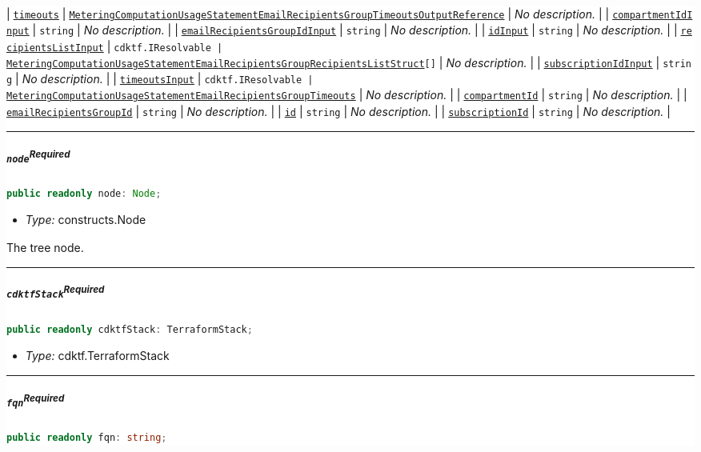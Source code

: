 | <code><a href="#rhizo-co-terraform-provider-oci.meteringComputationUsageStatementEmailRecipientsGroup.MeteringComputationUsageStatementEmailRecipientsGroup.property.timeouts">timeouts</a></code> | <code><a href="#rhizo-co-terraform-provider-oci.meteringComputationUsageStatementEmailRecipientsGroup.MeteringComputationUsageStatementEmailRecipientsGroupTimeoutsOutputReference">MeteringComputationUsageStatementEmailRecipientsGroupTimeoutsOutputReference</a></code> | *No description.* |
| <code><a href="#rhizo-co-terraform-provider-oci.meteringComputationUsageStatementEmailRecipientsGroup.MeteringComputationUsageStatementEmailRecipientsGroup.property.compartmentIdInput">compartmentIdInput</a></code> | <code>string</code> | *No description.* |
| <code><a href="#rhizo-co-terraform-provider-oci.meteringComputationUsageStatementEmailRecipientsGroup.MeteringComputationUsageStatementEmailRecipientsGroup.property.emailRecipientsGroupIdInput">emailRecipientsGroupIdInput</a></code> | <code>string</code> | *No description.* |
| <code><a href="#rhizo-co-terraform-provider-oci.meteringComputationUsageStatementEmailRecipientsGroup.MeteringComputationUsageStatementEmailRecipientsGroup.property.idInput">idInput</a></code> | <code>string</code> | *No description.* |
| <code><a href="#rhizo-co-terraform-provider-oci.meteringComputationUsageStatementEmailRecipientsGroup.MeteringComputationUsageStatementEmailRecipientsGroup.property.recipientsListInput">recipientsListInput</a></code> | <code>cdktf.IResolvable \| <a href="#rhizo-co-terraform-provider-oci.meteringComputationUsageStatementEmailRecipientsGroup.MeteringComputationUsageStatementEmailRecipientsGroupRecipientsListStruct">MeteringComputationUsageStatementEmailRecipientsGroupRecipientsListStruct</a>[]</code> | *No description.* |
| <code><a href="#rhizo-co-terraform-provider-oci.meteringComputationUsageStatementEmailRecipientsGroup.MeteringComputationUsageStatementEmailRecipientsGroup.property.subscriptionIdInput">subscriptionIdInput</a></code> | <code>string</code> | *No description.* |
| <code><a href="#rhizo-co-terraform-provider-oci.meteringComputationUsageStatementEmailRecipientsGroup.MeteringComputationUsageStatementEmailRecipientsGroup.property.timeoutsInput">timeoutsInput</a></code> | <code>cdktf.IResolvable \| <a href="#rhizo-co-terraform-provider-oci.meteringComputationUsageStatementEmailRecipientsGroup.MeteringComputationUsageStatementEmailRecipientsGroupTimeouts">MeteringComputationUsageStatementEmailRecipientsGroupTimeouts</a></code> | *No description.* |
| <code><a href="#rhizo-co-terraform-provider-oci.meteringComputationUsageStatementEmailRecipientsGroup.MeteringComputationUsageStatementEmailRecipientsGroup.property.compartmentId">compartmentId</a></code> | <code>string</code> | *No description.* |
| <code><a href="#rhizo-co-terraform-provider-oci.meteringComputationUsageStatementEmailRecipientsGroup.MeteringComputationUsageStatementEmailRecipientsGroup.property.emailRecipientsGroupId">emailRecipientsGroupId</a></code> | <code>string</code> | *No description.* |
| <code><a href="#rhizo-co-terraform-provider-oci.meteringComputationUsageStatementEmailRecipientsGroup.MeteringComputationUsageStatementEmailRecipientsGroup.property.id">id</a></code> | <code>string</code> | *No description.* |
| <code><a href="#rhizo-co-terraform-provider-oci.meteringComputationUsageStatementEmailRecipientsGroup.MeteringComputationUsageStatementEmailRecipientsGroup.property.subscriptionId">subscriptionId</a></code> | <code>string</code> | *No description.* |

---

##### `node`<sup>Required</sup> <a name="node" id="rhizo-co-terraform-provider-oci.meteringComputationUsageStatementEmailRecipientsGroup.MeteringComputationUsageStatementEmailRecipientsGroup.property.node"></a>

```typescript
public readonly node: Node;
```

- *Type:* constructs.Node

The tree node.

---

##### `cdktfStack`<sup>Required</sup> <a name="cdktfStack" id="rhizo-co-terraform-provider-oci.meteringComputationUsageStatementEmailRecipientsGroup.MeteringComputationUsageStatementEmailRecipientsGroup.property.cdktfStack"></a>

```typescript
public readonly cdktfStack: TerraformStack;
```

- *Type:* cdktf.TerraformStack

---

##### `fqn`<sup>Required</sup> <a name="fqn" id="rhizo-co-terraform-provider-oci.meteringComputationUsageStatementEmailRecipientsGroup.MeteringComputationUsageStatementEmailRecipientsGroup.property.fqn"></a>

```typescript
public readonly fqn: string;
```
